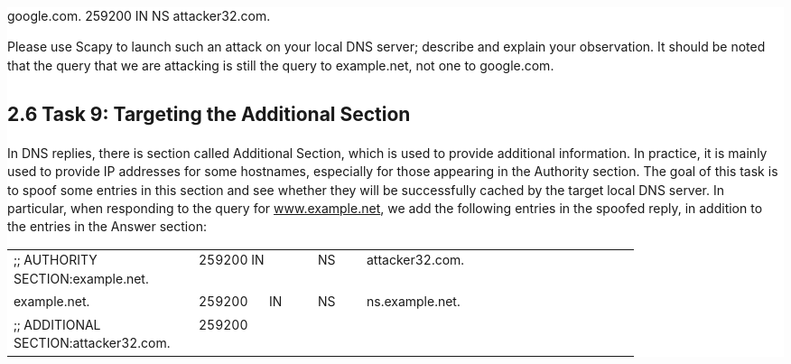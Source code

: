    <td width="191">google.com.</td>

   <td width="95">259200 IN</td>

   <td width="33"> </td>

   <td width="72">NS</td>

   <td width="233">attacker32.com.</td>

  </tr>

 </tbody>

</table>

Please use Scapy to launch such an attack on your local DNS server; describe and explain your observation. It should be noted that the query that we are attacking is still the query to example.net, not one to google.com.

<h2>2.6        Task 9: Targeting the Additional Section</h2>

In DNS replies, there is section called Additional Section, which is used to provide additional information. In practice, it is mainly used to provide IP addresses for some hostnames, especially for those appearing in the Authority section. The goal of this task is to spoof some entries in this section and see whether they will be successfully cached by the target local DNS server. In particular, when responding to the query for www.example.net, we add the following entries in the spoofed reply, in addition to the entries in the Answer section:

<table width="624">

 <tbody>

  <tr>

   <td width="191">;; AUTHORITY SECTION:example.net.</td>

   <td colspan="2" width="104">259200 IN</td>

   <td width="40">NS</td>

   <td width="289">attacker32.com.</td>

  </tr>

  <tr>

   <td width="191">example.net.</td>

   <td width="64">259200</td>

   <td width="40">IN</td>

   <td width="40">NS</td>

   <td width="289">ns.example.net.</td>

  </tr>

  <tr>

   <td width="191">;; ADDITIONAL SECTION:attacker32.com.</td>

   <td width="64">259200</td>
